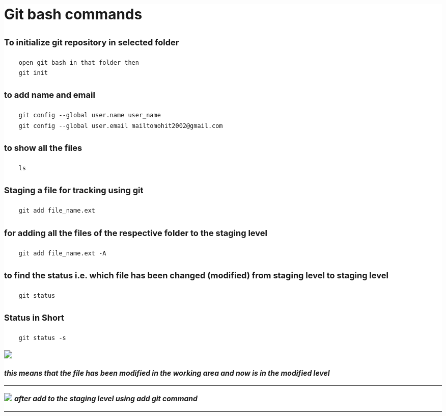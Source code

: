 # Git bash commands

### To initialize git repository in selected folder

```
    open git bash in that folder then
    git init
```

### to add name and email
```
    git config --global user.name user_name
    git config --global user.email mailtomohit2002@gmail.com
```

### to show all the files
```
    ls
```

### Staging a file for tracking using git

```
    git add file_name.ext
```

### for adding all the files of the respective folder to the staging level

```
    git add file_name.ext -A
```

### to find the status i.e. which file has been changed (modified) from staging level to staging level
```
    git status
```

### Status in Short
```
    git status -s
```
![](1.png)

***this means that the file has been modified in the working area and now is in the modified level***

---
![](2.png)
***after add to the staging level using add git command***

---
